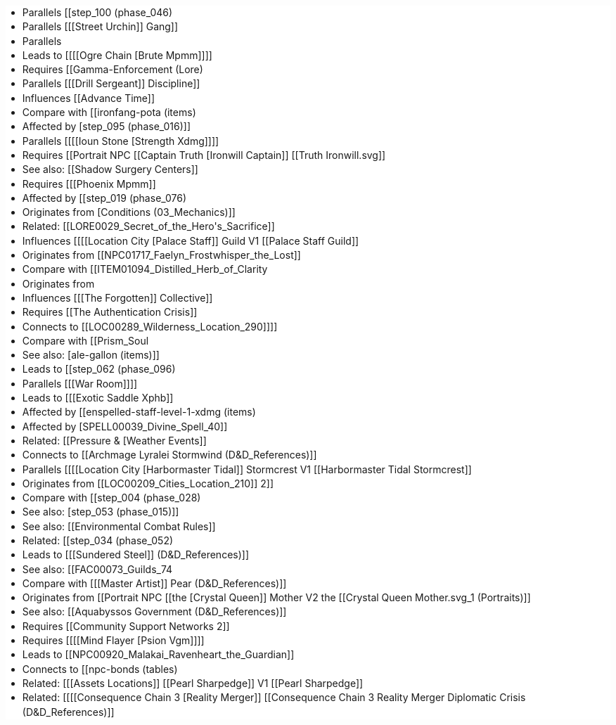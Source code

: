 - Parallels [[step_100 (phase_046)
- Parallels [[[Street Urchin]] Gang]]
- Parallels
- Leads to [[[[Ogre Chain [Brute Mpmm]]]]
- Requires [[Gamma-Enforcement (Lore)
- Parallels [[[Drill Sergeant]] Discipline]]
- Influences [[Advance Time]]
- Compare with [[ironfang-pota (items)
- Affected by [step_095 (phase_016)]]
- Parallels [[[[Ioun Stone [Strength Xdmg]]]]
- Requires [[Portrait NPC [[Captain Truth [Ironwill Captain]] [[Truth Ironwill.svg]]
- See also: [[Shadow Surgery Centers]]
- Requires [[[Phoenix Mpmm]]
- Affected by [[step_019 (phase_076)
- Originates from [Conditions (03_Mechanics)]]
- Related: [[LORE0029_Secret_of_the_Hero's_Sacrifice]]
- Influences [[[[Location City [Palace Staff]] Guild V1 [[Palace Staff Guild]]
- Originates from [[NPC01717_Faelyn_Frostwhisper_the_Lost]]
- Compare with [[ITEM01094_Distilled_Herb_of_Clarity
- Originates from
- Influences [[[The Forgotten]] Collective]]
- Requires [[The Authentication Crisis]]
- Connects to [[LOC00289_Wilderness_Location_290]]]]
- Compare with [[Prism_Soul
- See also: [ale-gallon (items)]]
- Leads to [[step_062 (phase_096)
- Parallels [[[War Room]]]]
- Leads to [[[Exotic Saddle Xphb]]
- Affected by [[enspelled-staff-level-1-xdmg (items)
- Affected by [SPELL00039_Divine_Spell_40]]
- Related: [[Pressure & [Weather Events]]
- Connects to [[Archmage Lyralei Stormwind (D&D_References)]]
- Parallels [[[[Location City [Harbormaster Tidal]] Stormcrest V1 [[Harbormaster Tidal Stormcrest]]
- Originates from [[LOC00209_Cities_Location_210]] 2]]
- Compare with [[step_004 (phase_028)
- See also: [step_053 (phase_015)]]
- See also: [[Environmental Combat Rules]]
- Related: [[step_034 (phase_052)
- Leads to [[[Sundered Steel]] (D&D_References)]]
- See also: [[FAC00073_Guilds_74
- Compare with [[[Master Artist]] Pear (D&D_References)]]
- Originates from [[Portrait NPC [[the [Crystal Queen]] Mother V2 the [[Crystal Queen Mother.svg_1 (Portraits)]]
- See also: [[Aquabyssos Government (D&D_References)]]
- Requires [[Community Support Networks 2]]
- Requires [[[[Mind Flayer [Psion Vgm]]]]
- Leads to [[NPC00920_Malakai_Ravenheart_the_Guardian]]
- Connects to [[npc-bonds (tables)
- Related: [[[Assets Locations]] [[Pearl Sharpedge]] V1 [[Pearl Sharpedge]]
- Related: [[[[Consequence Chain 3 [Reality Merger]] [[Consequence Chain 3 Reality Merger Diplomatic Crisis (D&D_References)]]
